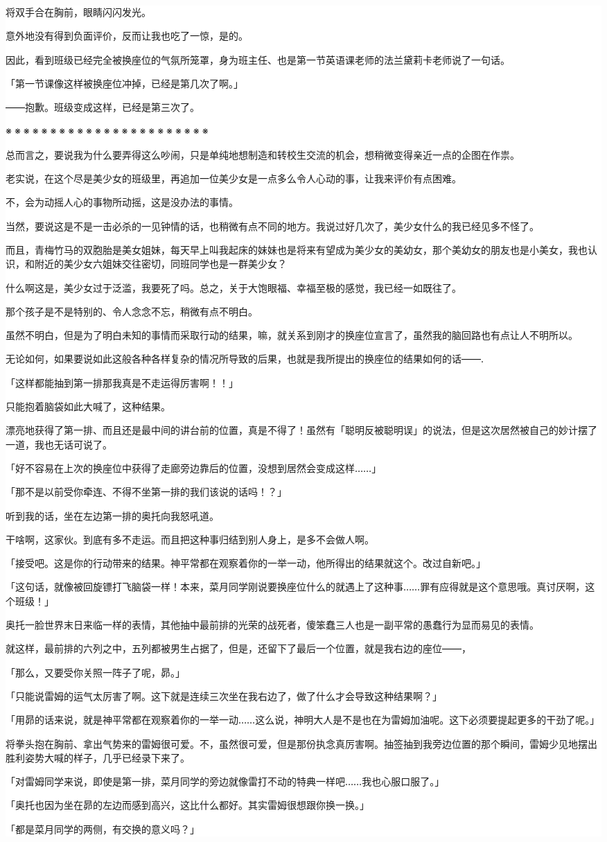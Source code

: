 将双手合在胸前，眼睛闪闪发光。

意外地没有得到负面评价，反而让我也吃了一惊，是的。

因此，看到班级已经完全被换座位的气氛所笼罩，身为班主任、也是第一节英语课老师的法兰黛莉卡老师说了一句话。

「第一节课像这样被换座位冲掉，已经是第几次了啊。」

——抱歉。班级变成这样，已经是第三次了。

※ ※ ※ ※ ※ ※ ※ ※ ※ ※ ※ ※ ※ ※ ※ ※ ※ ※ ※ ※ ※ ※ ※

总而言之，要说我为什么要弄得这么吵闹，只是单纯地想制造和转校生交流的机会，想稍微变得亲近一点的企图在作祟。

老实说，在这个尽是美少女的班级里，再追加一位美少女是一点多么令人心动的事，让我来评价有点困难。

不，会为动摇人心的事物所动摇，这是没办法的事情。

当然，要说这是不是一击必杀的一见钟情的话，也稍微有点不同的地方。我说过好几次了，美少女什么的我已经见多不怪了。

而且，青梅竹马的双胞胎是美女姐妹，每天早上叫我起床的妹妹也是将来有望成为美少女的美幼女，那个美幼女的朋友也是小美女，我也认识，和附近的美少女六姐妹交往密切，同班同学也是一群美少女？

什么啊这是，美少女过于泛滥，我要死了吗。总之，关于大饱眼福、幸福至极的感觉，我已经一如既往了。

那个孩子是不是特别的、令人念念不忘，稍微有点不明白。

虽然不明白，但是为了明白未知的事情而采取行动的结果，嘛，就关系到刚才的换座位宣言了，虽然我的脑回路也有点让人不明所以。

无论如何，如果要说如此这般各种各样复杂的情况所导致的后果，也就是我所提出的换座位的结果如何的话——.

「这样都能抽到第一排那我真是不走运得厉害啊！！」

只能抱着脑袋如此大喊了，这种结果。

漂亮地获得了第一排、而且还是最中间的讲台前的位置，真是不得了！虽然有「聪明反被聪明误」的说法，但是这次居然被自己的妙计摆了一道，我也无话可说了。

「好不容易在上次的换座位中获得了走廊旁边靠后的位置，没想到居然会变成这样……」

「那不是以前受你牵连、不得不坐第一排的我们该说的话吗！？」

听到我的话，坐在左边第一排的奥托向我怒吼道。

干啥啊，这家伙。到底有多不走运。而且把这种事归结到别人身上，是多不会做人啊。

「接受吧。这是你的行动带来的结果。神平常都在观察着你的一举一动，他所得出的结果就这个。改过自新吧。」

「这句话，就像被回旋镖打飞脑袋一样！本来，菜月同学刚说要换座位什么的就遇上了这种事……罪有应得就是这个意思哦。真讨厌啊，这个班级！」

奥托一脸世界末日来临一样的表情，其他抽中最前排的光荣的战死者，傻笨蠢三人也是一副平常的愚蠢行为显而易见的表情。

就这样，最前排的六列之中，五列都被男生占据了，但是，还留下了最后一个位置，就是我右边的座位——，

「那么，又要受你关照一阵子了呢，昴。」

「只能说雷姆的运气太厉害了啊。这下就是连续三次坐在我右边了，做了什么才会导致这种结果啊？」

「用昴的话来说，就是神平常都在观察着你的一举一动……这么说，神明大人是不是也在为雷姆加油呢。这下必须要提起更多的干劲了呢。」

将拳头抱在胸前、拿出气势来的雷姆很可爱。不，虽然很可爱，但是那份执念真厉害啊。抽签抽到我旁边位置的那个瞬间，雷姆少见地摆出胜利姿势大喊的样子，几乎已经录下来了。

「对雷姆同学来说，即使是第一排，菜月同学的旁边就像雷打不动的特典一样吧……我也心服口服了。」

「奥托也因为坐在昴的左边而感到高兴，这比什么都好。其实雷姆很想跟你换一换。」

「都是菜月同学的两侧，有交换的意义吗？」
